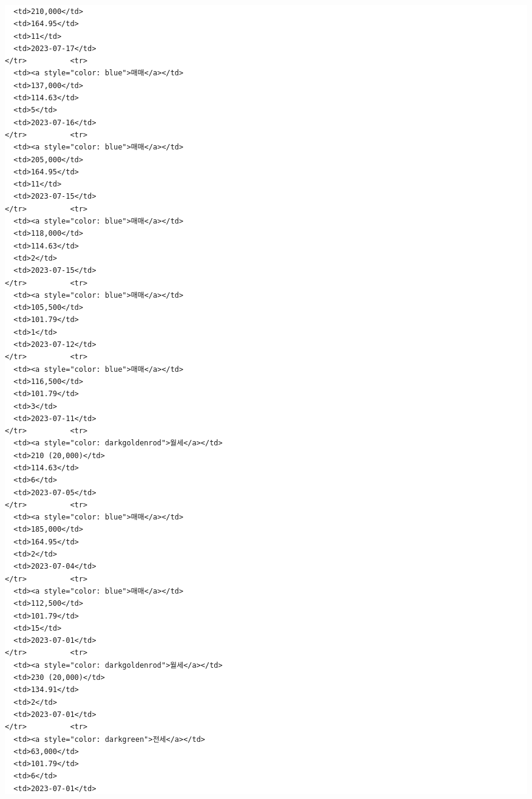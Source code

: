       <td>210,000</td>
      <td>164.95</td>
      <td>11</td>
      <td>2023-07-17</td>
    </tr>          <tr>
      <td><a style="color: blue">매매</a></td>
      <td>137,000</td>
      <td>114.63</td>
      <td>5</td>
      <td>2023-07-16</td>
    </tr>          <tr>
      <td><a style="color: blue">매매</a></td>
      <td>205,000</td>
      <td>164.95</td>
      <td>11</td>
      <td>2023-07-15</td>
    </tr>          <tr>
      <td><a style="color: blue">매매</a></td>
      <td>118,000</td>
      <td>114.63</td>
      <td>2</td>
      <td>2023-07-15</td>
    </tr>          <tr>
      <td><a style="color: blue">매매</a></td>
      <td>105,500</td>
      <td>101.79</td>
      <td>1</td>
      <td>2023-07-12</td>
    </tr>          <tr>
      <td><a style="color: blue">매매</a></td>
      <td>116,500</td>
      <td>101.79</td>
      <td>3</td>
      <td>2023-07-11</td>
    </tr>          <tr>
      <td><a style="color: darkgoldenrod">월세</a></td>
      <td>210 (20,000)</td>
      <td>114.63</td>
      <td>6</td>
      <td>2023-07-05</td>
    </tr>          <tr>
      <td><a style="color: blue">매매</a></td>
      <td>185,000</td>
      <td>164.95</td>
      <td>2</td>
      <td>2023-07-04</td>
    </tr>          <tr>
      <td><a style="color: blue">매매</a></td>
      <td>112,500</td>
      <td>101.79</td>
      <td>15</td>
      <td>2023-07-01</td>
    </tr>          <tr>
      <td><a style="color: darkgoldenrod">월세</a></td>
      <td>230 (20,000)</td>
      <td>134.91</td>
      <td>2</td>
      <td>2023-07-01</td>
    </tr>          <tr>
      <td><a style="color: darkgreen">전세</a></td>
      <td>63,000</td>
      <td>101.79</td>
      <td>6</td>
      <td>2023-07-01</td>
